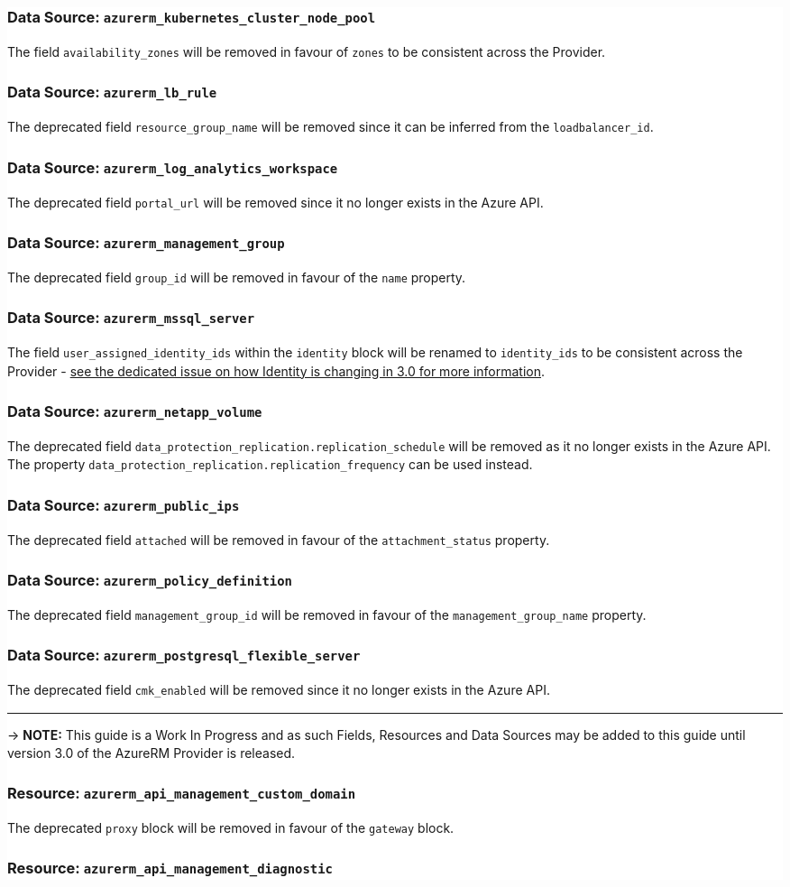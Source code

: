 ### Data Source: `azurerm_kubernetes_cluster_node_pool`

The field `availability_zones` will be removed in favour of `zones` to be consistent across the Provider.

### Data Source: `azurerm_lb_rule`

The deprecated field `resource_group_name` will be removed since it can be inferred from the `loadbalancer_id`.

### Data Source: `azurerm_log_analytics_workspace`

The deprecated field `portal_url` will be removed since it no longer exists in the Azure API.

### Data Source: `azurerm_management_group`

The deprecated field `group_id` will be removed in favour of the `name` property.

### Data Source: `azurerm_mssql_server`

The field `user_assigned_identity_ids` within the `identity` block will be renamed to `identity_ids` to be consistent across the Provider - [see the dedicated issue on how Identity is changing in 3.0 for more information](https://github.com/hashicorp/terraform-provider-azurerm/issues/15187).

### Data Source: `azurerm_netapp_volume`

The deprecated field `data_protection_replication.replication_schedule` will be removed as it no longer exists in the Azure API. The property `data_protection_replication.replication_frequency` can be used instead.

### Data Source: `azurerm_public_ips`

The deprecated field `attached` will be removed in favour of the `attachment_status` property.

### Data Source: `azurerm_policy_definition`

The deprecated field `management_group_id` will be removed in favour of the `management_group_name` property.

### Data Source: `azurerm_postgresql_flexible_server`

The deprecated field `cmk_enabled` will be removed since it no longer exists in the Azure API.

---

-> **NOTE:** This guide is a Work In Progress and as such Fields, Resources and Data Sources may be added to this guide until version 3.0 of the AzureRM Provider is released.

### Resource: `azurerm_api_management_custom_domain`

The deprecated `proxy` block will be removed in favour of the `gateway` block.

### Resource: `azurerm_api_management_diagnostic`
